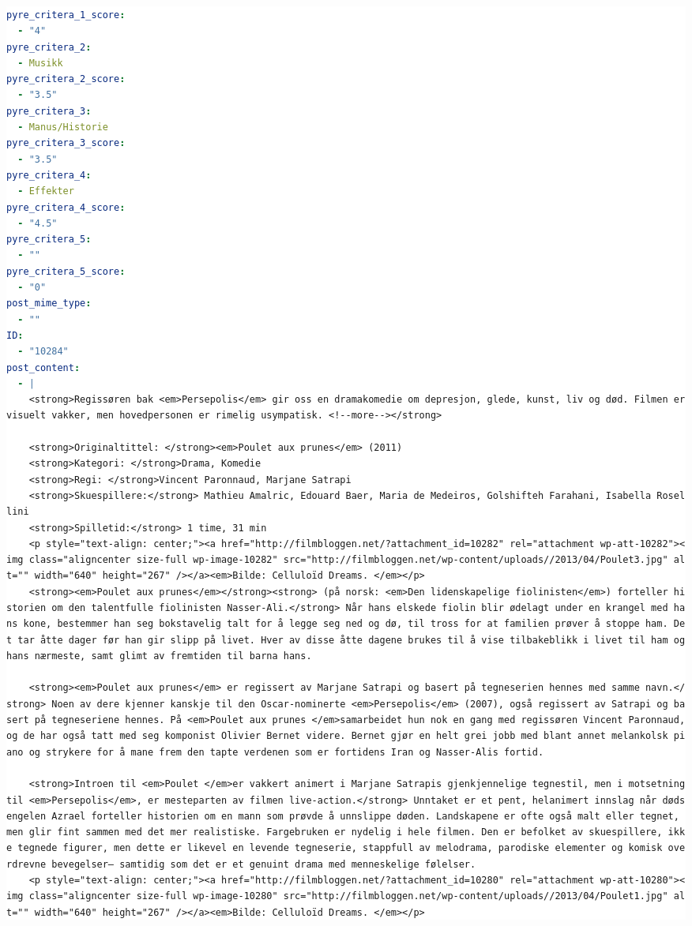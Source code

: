 ```yaml
pyre_critera_1_score:
  - "4"
pyre_critera_2:
  - Musikk
pyre_critera_2_score:
  - "3.5"
pyre_critera_3:
  - Manus/Historie
pyre_critera_3_score:
  - "3.5"
pyre_critera_4:
  - Effekter
pyre_critera_4_score:
  - "4.5"
pyre_critera_5:
  - ""
pyre_critera_5_score:
  - "0"
post_mime_type:
  - ""
ID:
  - "10284"
post_content:
  - |
    <strong>Regissøren bak <em>Persepolis</em> gir oss en dramakomedie om depresjon, glede, kunst, liv og død. Filmen er visuelt vakker, men hovedpersonen er rimelig usympatisk. <!--more--></strong>
    
    <strong>Originaltittel: </strong><em>Poulet aux prunes</em> (2011)
    <strong>Kategori: </strong>Drama, Komedie
    <strong>Regi: </strong>Vincent Paronnaud, Marjane Satrapi
    <strong>Skuespillere:</strong> Mathieu Amalric, Edouard Baer, Maria de Medeiros, Golshifteh Farahani, Isabella Rosellini
    <strong>Spilletid:</strong> 1 time, 31 min
    <p style="text-align: center;"><a href="http://filmbloggen.net/?attachment_id=10282" rel="attachment wp-att-10282"><img class="aligncenter size-full wp-image-10282" src="http://filmbloggen.net/wp-content/uploads//2013/04/Poulet3.jpg" alt="" width="640" height="267" /></a><em>Bilde: Celluloïd Dreams. </em></p>
    <strong><em>Poulet aux prunes</em></strong><strong> (på norsk: <em>Den lidenskapelige fiolinisten</em>) forteller historien om den talentfulle fiolinisten Nasser-Ali.</strong> Når hans elskede fiolin blir ødelagt under en krangel med hans kone, bestemmer han seg bokstavelig talt for å legge seg ned og dø, til tross for at familien prøver å stoppe ham. Det tar åtte dager før han gir slipp på livet. Hver av disse åtte dagene brukes til å vise tilbakeblikk i livet til ham og hans nærmeste, samt glimt av fremtiden til barna hans.
    
    <strong><em>Poulet aux prunes</em> er regissert av Marjane Satrapi og basert på tegneserien hennes med samme navn.</strong> Noen av dere kjenner kanskje til den Oscar-nominerte <em>Persepolis</em> (2007), også regissert av Satrapi og basert på tegneseriene hennes. På <em>Poulet aux prunes </em>samarbeidet hun nok en gang med regissøren Vincent Paronnaud, og de har også tatt med seg komponist Olivier Bernet videre. Bernet gjør en helt grei jobb med blant annet melankolsk piano og strykere for å mane frem den tapte verdenen som er fortidens Iran og Nasser-Alis fortid.
    
    <strong>Introen til <em>Poulet </em>er vakkert animert i Marjane Satrapis gjenkjennelige tegnestil, men i motsetning til <em>Persepolis</em>, er mesteparten av filmen live-action.</strong> Unntaket er et pent, helanimert innslag når dødsengelen Azrael forteller historien om en mann som prøvde å unnslippe døden. Landskapene er ofte også malt eller tegnet, men glir fint sammen med det mer realistiske. Fargebruken er nydelig i hele filmen. Den er befolket av skuespillere, ikke tegnede figurer, men dette er likevel en levende tegneserie, stappfull av melodrama, parodiske elementer og komisk overdrevne bevegelser— samtidig som det er et genuint drama med menneskelige følelser.
    <p style="text-align: center;"><a href="http://filmbloggen.net/?attachment_id=10280" rel="attachment wp-att-10280"><img class="aligncenter size-full wp-image-10280" src="http://filmbloggen.net/wp-content/uploads//2013/04/Poulet1.jpg" alt="" width="640" height="267" /></a><em>Bilde: Celluloïd Dreams. </em></p>
```